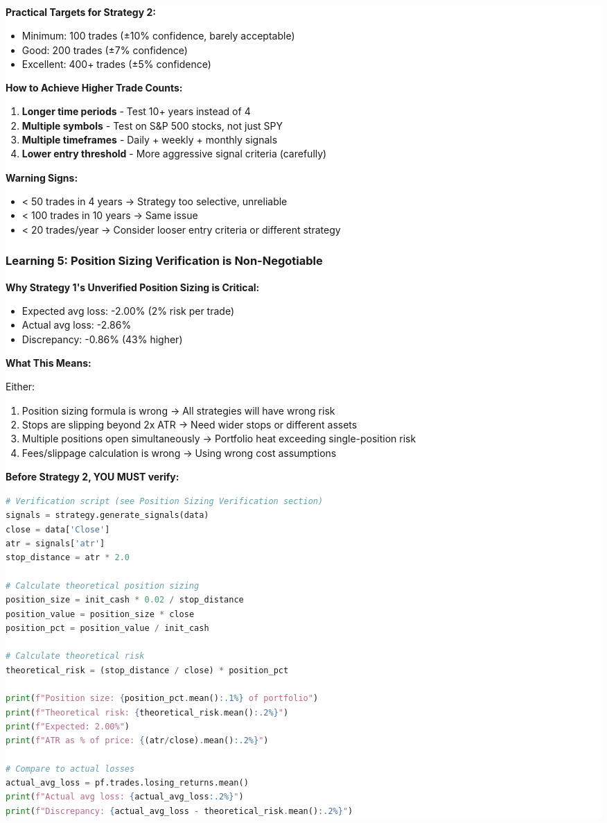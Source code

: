 **Practical Targets for Strategy 2:**

- Minimum: 100 trades (±10% confidence, barely acceptable)
- Good: 200 trades (±7% confidence)
- Excellent: 400+ trades (±5% confidence)

**How to Achieve Higher Trade Counts:**

1. **Longer time periods** - Test 10+ years instead of 4
2. **Multiple symbols** - Test on S&P 500 stocks, not just SPY
3. **Multiple timeframes** - Daily + weekly + monthly signals
4. **Lower entry threshold** - More aggressive signal criteria (carefully)

**Warning Signs:**

- < 50 trades in 4 years → Strategy too selective, unreliable
- < 100 trades in 10 years → Same issue
- < 20 trades/year → Consider looser entry criteria or different strategy

### Learning 5: Position Sizing Verification is Non-Negotiable

**Why Strategy 1's Unverified Position Sizing is Critical:**

- Expected avg loss: -2.00% (2% risk per trade)
- Actual avg loss: -2.86%
- Discrepancy: -0.86% (43% higher)

**What This Means:**

Either:
1. Position sizing formula is wrong → All strategies will have wrong risk
2. Stops are slipping beyond 2x ATR → Need wider stops or different assets
3. Multiple positions open simultaneously → Portfolio heat exceeding single-position risk
4. Fees/slippage calculation is wrong → Using wrong cost assumptions

**Before Strategy 2, YOU MUST verify:**

```python
# Verification script (see Position Sizing Verification section)
signals = strategy.generate_signals(data)
close = data['Close']
atr = signals['atr']
stop_distance = atr * 2.0

# Calculate theoretical position sizing
position_size = init_cash * 0.02 / stop_distance
position_value = position_size * close
position_pct = position_value / init_cash

# Calculate theoretical risk
theoretical_risk = (stop_distance / close) * position_pct

print(f"Position size: {position_pct.mean():.1%} of portfolio")
print(f"Theoretical risk: {theoretical_risk.mean():.2%}")
print(f"Expected: 2.00%")
print(f"ATR as % of price: {(atr/close).mean():.2%}")

# Compare to actual losses
actual_avg_loss = pf.trades.losing_returns.mean()
print(f"Actual avg loss: {actual_avg_loss:.2%}")
print(f"Discrepancy: {actual_avg_loss - theoretical_risk.mean():.2%}")
```
